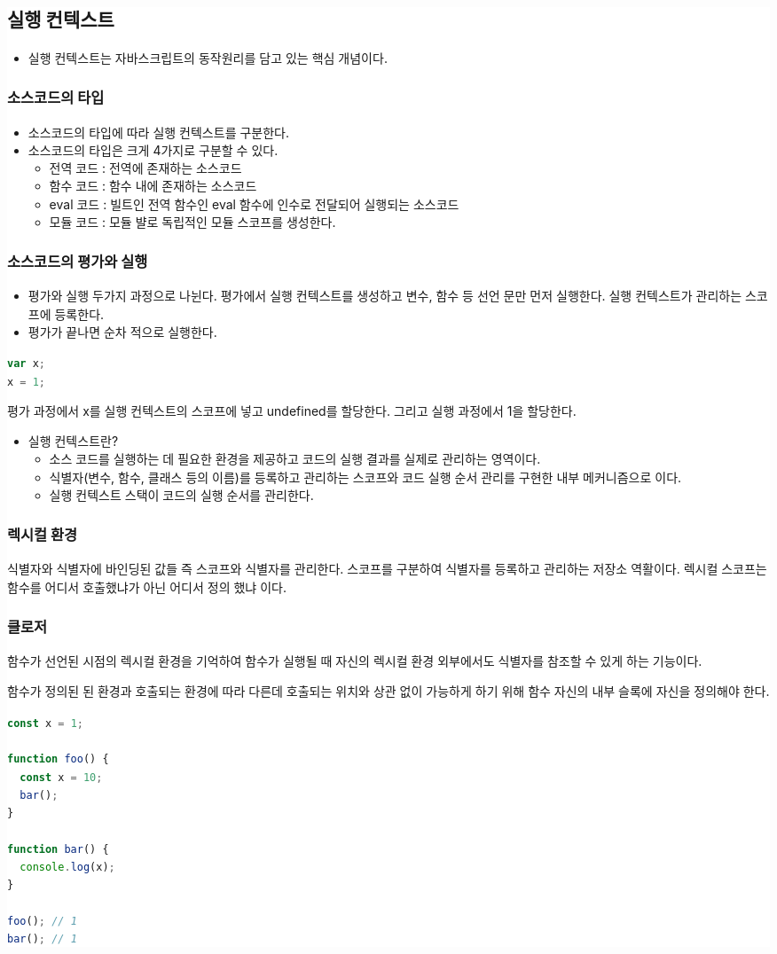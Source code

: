 ## 실행 컨텍스트
- 실행 컨텍스트는 자바스크립트의 동작원리를 담고 있는 핵심 개념이다.

### 소스코드의 타입
- 소스코드의 타입에 따라 실행 컨텍스트를 구분한다.
- 소스코드의 타입은 크게 4가지로 구분할 수 있다.
  - 전역 코드 : 전역에 존재하는 소스코드
  - 함수 코드 : 함수 내에 존재하는 소스코드
  - eval 코드 : 빌트인 전역 함수인 eval 함수에 인수로 전달되어 실행되는 소스코드
  - 모듈 코드 : 모듈 뱔로 독립적인 모듈 스코프를 생성한다.

### 소스코드의 평가와 실행
- 평가와 실행 두가지 과정으로 나뉜다. 평가에서 실행 컨텍스트를 생성하고 변수, 함수 등 선언 문만 먼저 실행한다. 실행 컨텍스트가 관리하는 스코프에 등록한다.
- 평가가 끝나면 순차 적으로 실행한다.

~~~javascript
var x;
x = 1;
~~~

평가 과정에서 x를 실행 컨텍스트의 스코프에 넣고 undefined를 할당한다. 그리고 실행 과정에서 1을 할당한다.  

- 실행 컨텍스트란?
  - 소스 코드를 실행하는 데 필요한 환경을 제공하고 코드의 실행 결과를 실제로 관리하는 영역이다.
  - 식별자(변수, 함수, 클래스 등의 이름)를 등록하고 관리하는 스코프와 코드 실행 순서 관리를 구현한 내부 메커니즘으로 이다.
  - 실행 컨텍스트 스택이 코드의 실행 순서를 관리한다.

### 렉시컬 환경
식별자와 식별자에 바인딩된 값들 즉 스코프와 식별자를 관리한다.
스코프를 구분하여 식별자를 등록하고 관리하는 저장소 역활이다.
렉시컬 스코프는 함수를 어디서 호출했냐가 아닌 어디서 정의 했냐 이다.


### 클로저
함수가 선언된 시점의 렉시컬 환경을 기억하여 함수가 실행될 때 자신의 렉시컬 환경 외부에서도 식별자를 참조할 수 있게 하는 기능이다.  

함수가 정의된 된 환경과 호출되는 환경에 따라 다른데 호출되는 위치와 상관 없이 가능하게 하기 위해 함수 자신의 내부 슬록에 자신을 정의해야 한다.  

~~~javascript
const x = 1;

function foo() {
  const x = 10;
  bar();
}

function bar() {
  console.log(x);
}

foo(); // 1 
bar(); // 1
~~~
